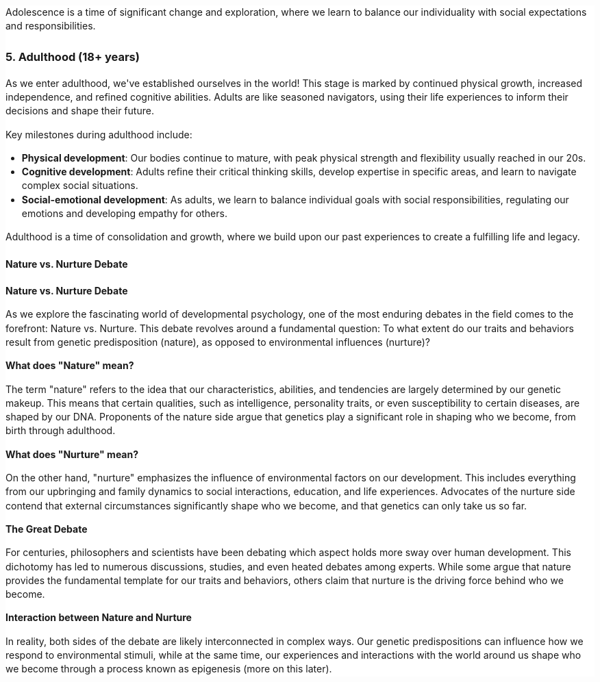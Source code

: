 Adolescence is a time of significant change and exploration, where we learn to balance our individuality with social expectations and responsibilities.

### 5. Adulthood (18+ years)

As we enter adulthood, we've established ourselves in the world! This stage is marked by continued physical growth, increased independence, and refined cognitive abilities. Adults are like seasoned navigators, using their life experiences to inform their decisions and shape their future.

Key milestones during adulthood include:

*   **Physical development**: Our bodies continue to mature, with peak physical strength and flexibility usually reached in our 20s.
*   **Cognitive development**: Adults refine their critical thinking skills, develop expertise in specific areas, and learn to navigate complex social situations.
*   **Social-emotional development**: As adults, we learn to balance individual goals with social responsibilities, regulating our emotions and developing empathy for others.

Adulthood is a time of consolidation and growth, where we build upon our past experiences to create a fulfilling life and legacy.

#### Nature vs. Nurture Debate
**Nature vs. Nurture Debate**

As we explore the fascinating world of developmental psychology, one of the most enduring debates in the field comes to the forefront: Nature vs. Nurture. This debate revolves around a fundamental question: To what extent do our traits and behaviors result from genetic predisposition (nature), as opposed to environmental influences (nurture)?

**What does "Nature" mean?**

The term "nature" refers to the idea that our characteristics, abilities, and tendencies are largely determined by our genetic makeup. This means that certain qualities, such as intelligence, personality traits, or even susceptibility to certain diseases, are shaped by our DNA. Proponents of the nature side argue that genetics play a significant role in shaping who we become, from birth through adulthood.

**What does "Nurture" mean?**

On the other hand, "nurture" emphasizes the influence of environmental factors on our development. This includes everything from our upbringing and family dynamics to social interactions, education, and life experiences. Advocates of the nurture side contend that external circumstances significantly shape who we become, and that genetics can only take us so far.

**The Great Debate**

For centuries, philosophers and scientists have been debating which aspect holds more sway over human development. This dichotomy has led to numerous discussions, studies, and even heated debates among experts. While some argue that nature provides the fundamental template for our traits and behaviors, others claim that nurture is the driving force behind who we become.

**Interaction between Nature and Nurture**

In reality, both sides of the debate are likely interconnected in complex ways. Our genetic predispositions can influence how we respond to environmental stimuli, while at the same time, our experiences and interactions with the world around us shape who we become through a process known as epigenesis (more on this later).
